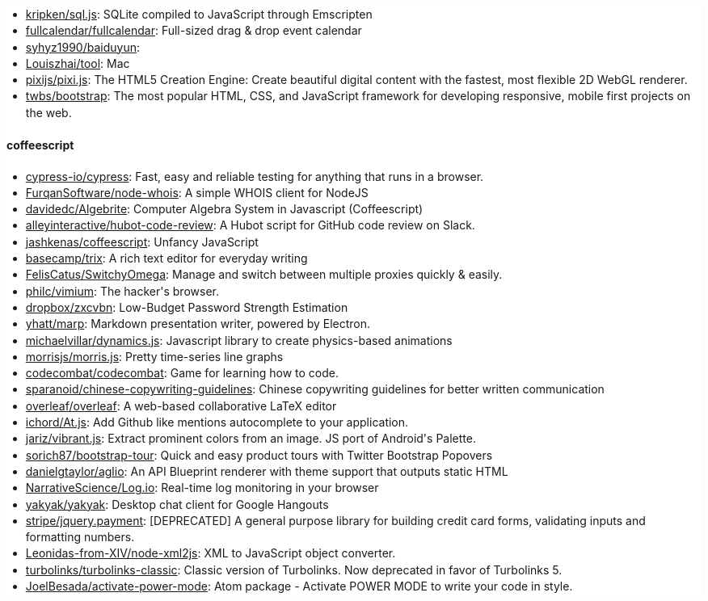 * [kripken/sql.js](https://github.com/kripken/sql.js): SQLite compiled to JavaScript through Emscripten
* [fullcalendar/fullcalendar](https://github.com/fullcalendar/fullcalendar): Full-sized drag & drop event calendar
* [syhyz1990/baiduyun](https://github.com/syhyz1990/baiduyun):  
* [Louiszhai/tool](https://github.com/Louiszhai/tool): Mac
* [pixijs/pixi.js](https://github.com/pixijs/pixi.js): The HTML5 Creation Engine: Create beautiful digital content with the fastest, most flexible 2D WebGL renderer.
* [twbs/bootstrap](https://github.com/twbs/bootstrap): The most popular HTML, CSS, and JavaScript framework for developing responsive, mobile first projects on the web.

#### coffeescript
* [cypress-io/cypress](https://github.com/cypress-io/cypress): Fast, easy and reliable testing for anything that runs in a browser.
* [FurqanSoftware/node-whois](https://github.com/FurqanSoftware/node-whois): A simple WHOIS client for NodeJS
* [davidedc/Algebrite](https://github.com/davidedc/Algebrite): Computer Algebra System in Javascript (Coffeescript)
* [alleyinteractive/hubot-code-review](https://github.com/alleyinteractive/hubot-code-review): A Hubot script for GitHub code review on Slack.
* [jashkenas/coffeescript](https://github.com/jashkenas/coffeescript): Unfancy JavaScript
* [basecamp/trix](https://github.com/basecamp/trix): A rich text editor for everyday writing
* [FelisCatus/SwitchyOmega](https://github.com/FelisCatus/SwitchyOmega): Manage and switch between multiple proxies quickly & easily.
* [philc/vimium](https://github.com/philc/vimium): The hacker's browser.
* [dropbox/zxcvbn](https://github.com/dropbox/zxcvbn): Low-Budget Password Strength Estimation
* [yhatt/marp](https://github.com/yhatt/marp): Markdown presentation writer, powered by Electron.
* [michaelvillar/dynamics.js](https://github.com/michaelvillar/dynamics.js): Javascript library to create physics-based animations
* [morrisjs/morris.js](https://github.com/morrisjs/morris.js): Pretty time-series line graphs
* [codecombat/codecombat](https://github.com/codecombat/codecombat): Game for learning how to code.
* [sparanoid/chinese-copywriting-guidelines](https://github.com/sparanoid/chinese-copywriting-guidelines): Chinese copywriting guidelines for better written communication
* [overleaf/overleaf](https://github.com/overleaf/overleaf): A web-based collaborative LaTeX editor
* [ichord/At.js](https://github.com/ichord/At.js): Add Github like mentions autocomplete to your application.
* [jariz/vibrant.js](https://github.com/jariz/vibrant.js): Extract prominent colors from an image. JS port of Android's Palette.
* [sorich87/bootstrap-tour](https://github.com/sorich87/bootstrap-tour): Quick and easy product tours with Twitter Bootstrap Popovers
* [danielgtaylor/aglio](https://github.com/danielgtaylor/aglio): An API Blueprint renderer with theme support that outputs static HTML
* [NarrativeScience/Log.io](https://github.com/NarrativeScience/Log.io): Real-time log monitoring in your browser
* [yakyak/yakyak](https://github.com/yakyak/yakyak): Desktop chat client for Google Hangouts
* [stripe/jquery.payment](https://github.com/stripe/jquery.payment): [DEPRECATED] A general purpose library for building credit card forms, validating inputs and formatting numbers.
* [Leonidas-from-XIV/node-xml2js](https://github.com/Leonidas-from-XIV/node-xml2js): XML to JavaScript object converter.
* [turbolinks/turbolinks-classic](https://github.com/turbolinks/turbolinks-classic): Classic version of Turbolinks. Now deprecated in favor of Turbolinks 5.
* [JoelBesada/activate-power-mode](https://github.com/JoelBesada/activate-power-mode): Atom package - Activate POWER MODE to write your code in style.
